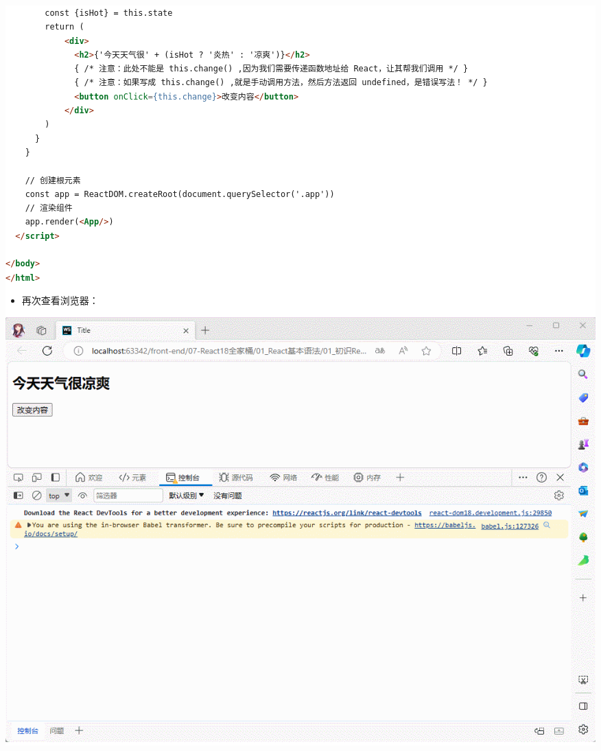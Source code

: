 ```html {28,42-44}
        const {isHot} = this.state
        return (
            <div>
              <h2>{'今天天气很' + (isHot ? '炎热' : '凉爽')}</h2>
              { /* 注意：此处不能是 this.change() ,因为我们需要传递函数地址给 React，让其帮我们调用 */ }
              { /* 注意：如果写成 this.change() ,就是手动调用方法，然后方法返回 undefined，是错误写法！ */ }
              <button onClick={this.change}>改变内容</button>
            </div>
        )
      }
    }

    // 创建根元素
    const app = ReactDOM.createRoot(document.querySelector('.app'))
    // 渲染组件
    app.render(<App/>)
  </script>

</body>
</html>
```

* 再次查看浏览器：

![](./assets/14.gif)
